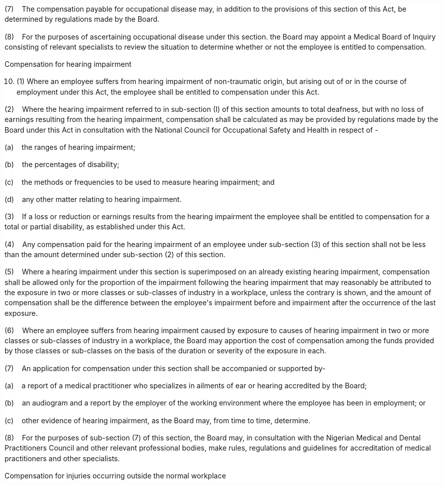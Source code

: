 (7)    The compensation payable for occupational disease may, in addition to the provisions of this section of this Act, be determined by regulations made by the Board.

(8)    For the purposes of ascertaining occupational disease under this section. the Board may appoint a Medical Board of Inquiry consisting of relevant specialists to review the situation to determine whether or not the employee is entitled to compensation.

Compensation for hearing impairment

10. (1) Where an employee suffers from hearing impairment of non-traumatic origin, but arising out of or in the course of employment under this Act, the employee shall be entitled to compensation under this Act.

(2)    Where the hearing impairment referred to in sub-section (I) of this section amounts to total deafness, but with no loss of earnings resulting from the hearing impairment, compensation shall be calculated as may be provided by regulations made by the Board under this Act in consultation with the National Council for Occupational Safety and Health in respect of -

(a)    the ranges of hearing impairment;

(b)    the percentages of disability;

(c)    the methods or frequencies to be used to measure hearing impairment; and

(d)    any other matter relating to hearing impairment.

(3)    If a loss or reduction or earnings results from the hearing impairment the employee shall be entitled to compensation for a total or partial disability, as established under this Act.

(4)    Any compensation paid for the hearing impairment of an employee under sub-section (3) of this section shall not be less than the amount determined under sub-section (2) of this section.

(5)    Where a hearing impairment under this section is superimposed on an already existing hearing impairment, compensation shall be allowed only for the proportion of the impairment following the hearing impairment that may reasonably be attributed to the exposure in two or more classes or sub-classes of industry in a workplace, unless the contrary is shown, and the amount of compensation shall be the difference between the employee's impairment before and impairment after the occurrence of the last exposure.

(6)    Where an employee suffers from hearing impairment caused by exposure to causes of hearing impairment in two or more classes or sub-classes of industry in a workplace, the Board may apportion the cost of compensation among the funds provided by those classes or sub-classes on the basis of the duration or severity of the exposure in each.

(7)    An application for compensation under this section shall be accompanied or supported by-

(a)    a report of a medical practitioner who specializes in ailments of ear or hearing accredited by the Board;

(b)    an audiogram and a report by the employer of the working environment where the employee has been in employment; or

(c)    other evidence of hearing impairment, as the Board may, from time to time, determine.

(8)    For the purposes of sub-section (7) of this section, the Board may, in consultation with the Nigerian Medical and Dental Practitioners Council and other relevant professional bodies, make rules, regulations and guidelines for accreditation of medical practitioners and other specialists.

Compensation for injuries occurring outside the normal workplace
